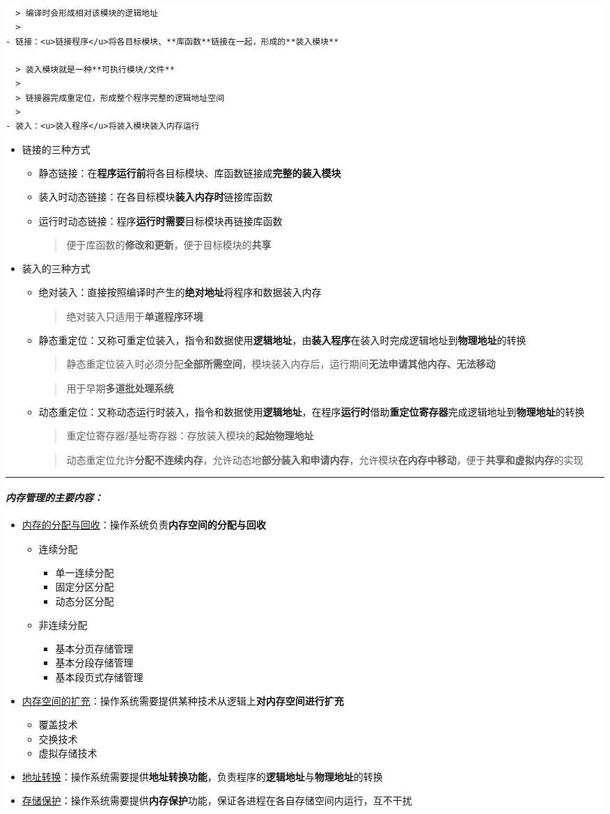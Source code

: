       > 编译时会形成相对该模块的逻辑地址
      >
    - 链接：<u>链接程序</u>将各目标模块、**库函数**链接在一起，形成的**装入模块**

      > 装入模块就是一种**可执行模块/文件**
      >
      > 链接器完成重定位，形成整个程序完整的逻辑地址空间
      >
    - 装入：<u>装入程序</u>将装入模块装入内存运行
  - 链接的三种方式

    - 静态链接：在**程序运行前**将各目标模块、库函数链接成**完整的装入模块**
    - 装入时动态链接：在各目标模块**装入内存时**链接库函数
    - 运行时动态链接：程序**运行时需要**目标模块再链接库函数

      > 便于库函数的**修改和更新**，便于目标模块的**共享**
      >
  - 装入的三种方式

    - 绝对装入：直接按照编译时产生的**绝对地址**将程序和数据装入内存

      > 绝对装入只适用于**单道程序环境**
      >
    - 静态重定位：又称可重定位装入，指令和数据使用**逻辑地址**，由**装入程序**在装入时完成逻辑地址到**物理地址**的转换

      > 静态重定位装入时必须分配**全部所需空间**，模块装入内存后，运行期间**无法申请其他内存、无法移动**
      >

      > 用于早期**多道批处理系统**
      >
    - 动态重定位：又称动态运行时装入，指令和数据使用**逻辑地址**，在程序**运行时**借助**重定位寄存器**完成逻辑地址到**物理地址**的转换

      > 重定位寄存器/基址寄存器：存放装入模块的**起始物理地址**
      >

      > 动态重定位允许**分配不连续内存**，允许动态地**部分装入和申请内存**，允许模块**在内存中移动**，便于**共享和虚拟内存**的实现
      >

---

#### *内存管理的主要内容：*

- <u>内存的分配与回收</u>：操作系统负责**内存空间的分配与回收**

  - 连续分配

    - 单一连续分配
    - 固定分区分配
    - 动态分区分配
  - 非连续分配

    - 基本分页存储管理
    - 基本分段存储管理
    - 基本段页式存储管理
- <u>内存空间的扩充</u>：操作系统需要提供某种技术从逻辑上**对内存空间进行扩充**

  - 覆盖技术
  - 交换技术
  - 虚拟存储技术
- <u>地址转换</u>：操作系统需要提供**地址转换功能**，负责程序的**逻辑地址**与**物理地址**的转换
- <u>存储保护</u>：操作系统需要提供**内存保护**功能，保证各进程在各自存储空间内运行，互不干扰
